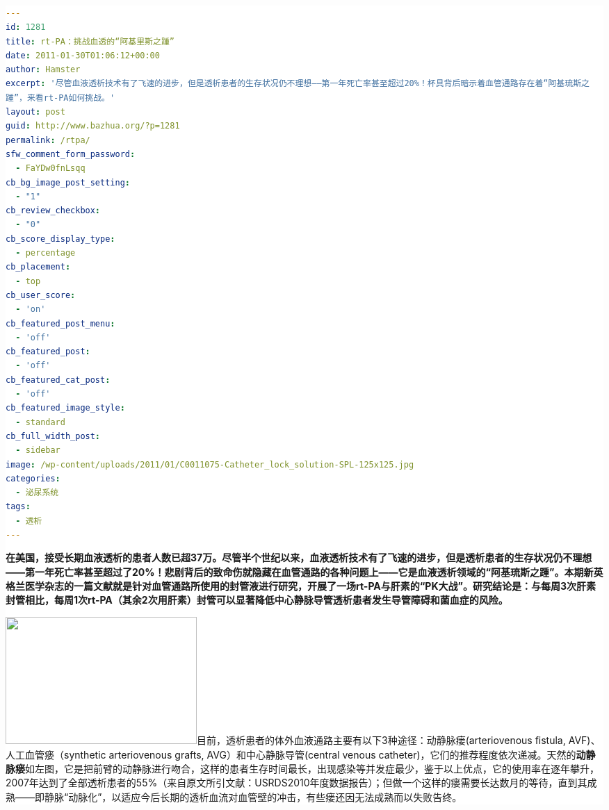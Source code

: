 ```yaml
---
id: 1281
title: rt-PA：挑战血透的“阿基里斯之踵”
date: 2011-01-30T01:06:12+00:00
author: Hamster
excerpt: '尽管血液透析技术有了飞速的进步，但是透析患者的生存状况仍不理想——第一年死亡率甚至超过20%！杯具背后暗示着血管通路存在着“阿基琉斯之踵”，来看rt-PA如何挑战。'
layout: post
guid: http://www.bazhua.org/?p=1281
permalink: /rtpa/
sfw_comment_form_password:
  - FaYDw0fnLsqq
cb_bg_image_post_setting:
  - "1"
cb_review_checkbox:
  - "0"
cb_score_display_type:
  - percentage
cb_placement:
  - top
cb_user_score:
  - 'on'
cb_featured_post_menu:
  - 'off'
cb_featured_post:
  - 'off'
cb_featured_cat_post:
  - 'off'
cb_featured_image_style:
  - standard
cb_full_width_post:
  - sidebar
image: /wp-content/uploads/2011/01/C0011075-Catheter_lock_solution-SPL-125x125.jpg
categories:
  - 泌尿系统
tags:
  - 透析
---
```

**在美国，接受长期血液透析的患者人数已超37万。尽管半个世纪以来，血液透析技术有了飞速的进步，但是透析患者的生存状况仍不理想——第一年死亡率甚至超过了20%！悲剧背后的致命伤就隐藏在血管通路的各种问题上——它是血液透析领域的“阿基琉斯之踵”。本期新英格兰医学杂志的一篇文献就是针对血管通路所使用的封管液进行研究，开展了一场rt-PA与肝素的“PK大战”。研究结论是：与每周3次肝素封管相比，每周1次rt-PA（其余2次用肝素）封管可以显著降低中心静脉导管透析患者发生导管障碍和菌血症的风险。**

<p style="text-align: left;">
  <a href="/wp-content/uploads/2011/01/imagesCASR4PS1.jpg"><img class="size-full wp-image-1332 alignleft" title="动静脉瘘" src="/wp-content/uploads/2011/01/imagesCASR4PS1.jpg" alt="" width="275" height="183" srcset="/wp-content/uploads/2011/01/imagesCASR4PS1.jpg 275w, /wp-content/uploads/2011/01/imagesCASR4PS1-150x99.jpg 150w" sizes="(max-width: 275px) 100vw, 275px" /></a>目前，透析患者的体外血液通路主要有以下3种途径：动静脉瘘(arteriovenous fistula, AVF)、人工血管瘘（synthetic arteriovenous grafts, AVG）和中心静脉导管(central venous catheter)，它们的推荐程度依次递减。天然的<strong>动静脉瘘</strong>如左图，它是把前臂的动静脉进行吻合，这样的患者生存时间最长，出现感染等并发症最少，鉴于以上优点，它的使用率在逐年攀升，2007年达到了全部透析患者的55%（来自原文所引文献：USRDS2010年度数据报告）；但做一个这样的瘘需要长达数月的等待，直到其成熟——即静脉“动脉化”，以适应今后长期的透析血流对血管壁的冲击，有些瘘还因无法成熟而以失败告终。
</p>
